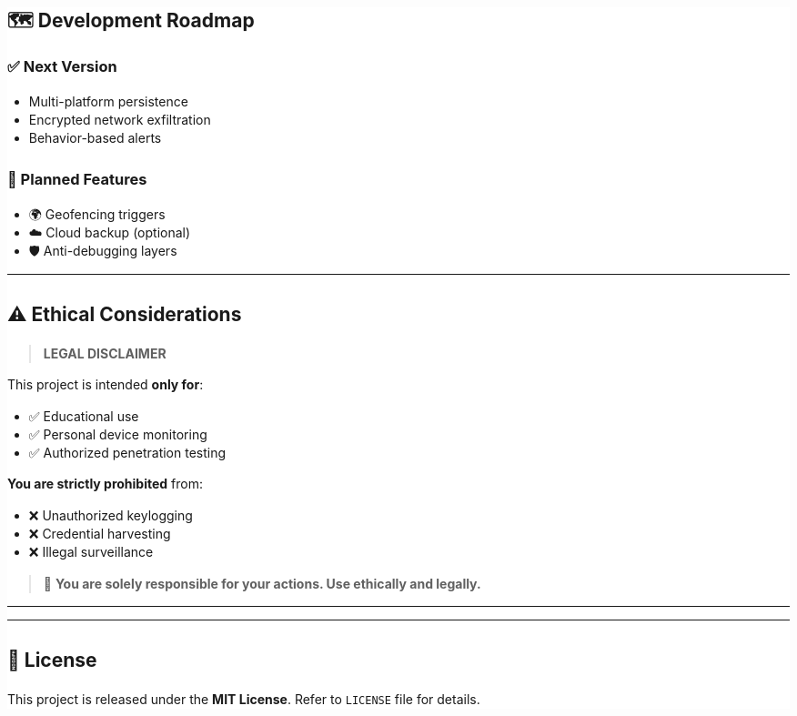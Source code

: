 
## 🗺️ Development Roadmap

### ✅ Next Version

* Multi-platform persistence
* Encrypted network exfiltration
* Behavior-based alerts

### 🔮 Planned Features

* 🌍 Geofencing triggers
* ☁️ Cloud backup (optional)
* 🛡️ Anti-debugging layers

---

## ⚠️ Ethical Considerations

> **LEGAL DISCLAIMER**

This project is intended **only for**:

* ✅ Educational use
* ✅ Personal device monitoring
* ✅ Authorized penetration testing

**You are strictly prohibited** from:

* ❌ Unauthorized keylogging
* ❌ Credential harvesting
* ❌ Illegal surveillance

> 🛑 **You are solely responsible for your actions. Use ethically and legally.**

---

---

## 🪪 License

This project is released under the **MIT License**. Refer to `LICENSE` file for details.
